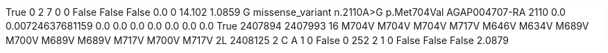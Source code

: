 <td>True</td>
<td>0</td>
<td>2</td>
<td>7</td>
<td>0</td>
<td>0</td>
<td>False</td>
<td>False</td>
<td>False</td>
<td>0.0</td>
<td>0</td>
<td>14.102</td>
<td>1.0859</td>
<td>G</td>
<td>missense_variant</td>
<td>n.2110A>G</td>
<td>p.Met704Val</td>
<td>AGAP004707-RA</td>
<td>2110</td>
<td>0.0</td>
<td>0.00724637681159</td>
<td>0.0</td>
<td>0.0</td>
<td>0.0</td>
<td>0.0</td>
<td>0.0</td>
<td>0.0</td>
<td>0.0</td>
<td>True</td>
<td style='text-align: right'>2407894</td>
<td style='text-align: right'>2407993</td>
<td>16</td>
<td>M704V</td>
<td>M704V</td>
<td>M704V</td>
<td>M717V</td>
<td>M646V</td>
<td>M634V</td>
<td>M689V</td>
<td>M700V</td>
<td>M689V</td>
<td>M689V</td>
<td>M717V</td>
<td>M700V</td>
<td>M717V</td>
</tr>
<tr>
<td>2L</td>
<td>2408125</td>
<td>2</td>
<td>C</td>
<td>A</td>
<td>1</td>
<td style='text-align: right'>0</td>
<td style='background-color: red'>False</td>
<td>0</td>
<td style='background-color: red'>252</td>
<td>2</td>
<td>1</td>
<td>0</td>
<td>False</td>
<td>False</td>
<td>False</td>
<td>2.0879</td>